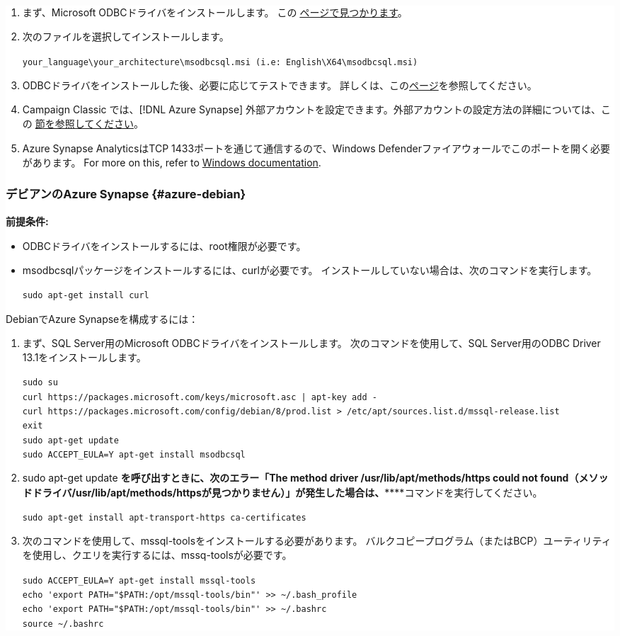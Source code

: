 1. まず、Microsoft ODBCドライバをインストールします。 この [ページで見つかります](https://www.microsoft.com/en-us/download/details.aspx?id=50420)。

1. 次のファイルを選択してインストールします。

   ```
   your_language\your_architecture\msodbcsql.msi (i.e: English\X64\msodbcsql.msi)
   ```

1. ODBCドライバをインストールした後、必要に応じてテストできます。 詳しくは、この[ページ](https://docs.microsoft.com/en-us/sql/connect/odbc/windows/system-requirements-installation-and-driver-files?view=sql-server-ver15#installing-microsoft-odbc-driver-for-sql-server)を参照してください。

1. Campaign Classic では、[!DNL Azure Synapse] 外部アカウントを設定できます。外部アカウントの設定方法の詳細については、この [節を参照してください](../../platform/using/specific-configuration-database.md#azure-external)。

1. Azure Synapse AnalyticsはTCP 1433ポートを通じて通信するので、Windows Defenderファイアウォールでこのポートを開く必要があります。 For more on this, refer to [Windows documentation](https://docs.microsoft.com/en-us/windows/security/threat-protection/windows-firewall/create-an-outbound-program-or-service-rule).

### デビアンのAzure Synapse {#azure-debian}

**前提条件:**

* ODBCドライバをインストールするには、root権限が必要です。
* msodbcsqlパッケージをインストールするには、curlが必要です。 インストールしていない場合は、次のコマンドを実行します。

   ```
   sudo apt-get install curl
   ```

DebianでAzure Synapseを構成するには：

1. まず、SQL Server用のMicrosoft ODBCドライバをインストールします。 次のコマンドを使用して、SQL Server用のODBC Driver 13.1をインストールします。

   ```
   sudo su
   curl https://packages.microsoft.com/keys/microsoft.asc | apt-key add -
   curl https://packages.microsoft.com/config/debian/8/prod.list > /etc/apt/sources.list.d/mssql-release.list
   exit
   sudo apt-get update
   sudo ACCEPT_EULA=Y apt-get install msodbcsql
   ```

1. sudo apt-get update **を呼び出すときに、次のエラー「The method driver /usr/lib/apt/methods/https could not found（メソッドドライバ/usr/lib/apt/methods/httpsが見つかりません）」が発生した場合は、******&#x200B;コマンドを実行してください。

   ```
   sudo apt-get install apt-transport-https ca-certificates
   ```

1. 次のコマンドを使用して、mssql-toolsをインストールする必要があります。 バルクコピープログラム（またはBCP）ユーティリティを使用し、クエリを実行するには、mssq-toolsが必要です。

   ```
   sudo ACCEPT_EULA=Y apt-get install mssql-tools
   echo 'export PATH="$PATH:/opt/mssql-tools/bin"' >> ~/.bash_profile
   echo 'export PATH="$PATH:/opt/mssql-tools/bin"' >> ~/.bashrc
   source ~/.bashrc
   ```
